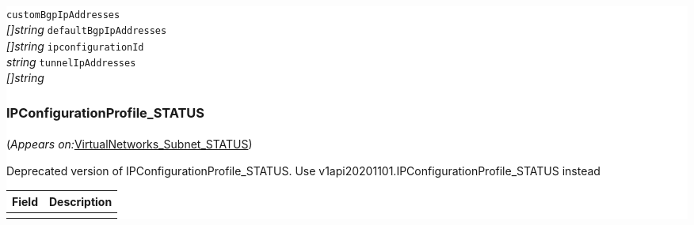 <tbody>
<tr>
<td>
<code>customBgpIpAddresses</code><br/>
<em>
[]string
</em>
</td>
<td>
</td>
</tr>
<tr>
<td>
<code>defaultBgpIpAddresses</code><br/>
<em>
[]string
</em>
</td>
<td>
</td>
</tr>
<tr>
<td>
<code>ipconfigurationId</code><br/>
<em>
string
</em>
</td>
<td>
</td>
</tr>
<tr>
<td>
<code>tunnelIpAddresses</code><br/>
<em>
[]string
</em>
</td>
<td>
</td>
</tr>
</tbody>
</table>
<h3 id="network.azure.com/v1beta20201101.IPConfigurationProfile_STATUS">IPConfigurationProfile_STATUS
</h3>
<p>
(<em>Appears on:</em><a href="#network.azure.com/v1beta20201101.VirtualNetworks_Subnet_STATUS">VirtualNetworks_Subnet_STATUS</a>)
</p>
<div>
<p>Deprecated version of IPConfigurationProfile_STATUS. Use v1api20201101.IPConfigurationProfile_STATUS instead</p>
</div>
<table>
<thead>
<tr>
<th>Field</th>
<th>Description</th>
</tr>
</thead>
<tbody>
<tr>
<td>
